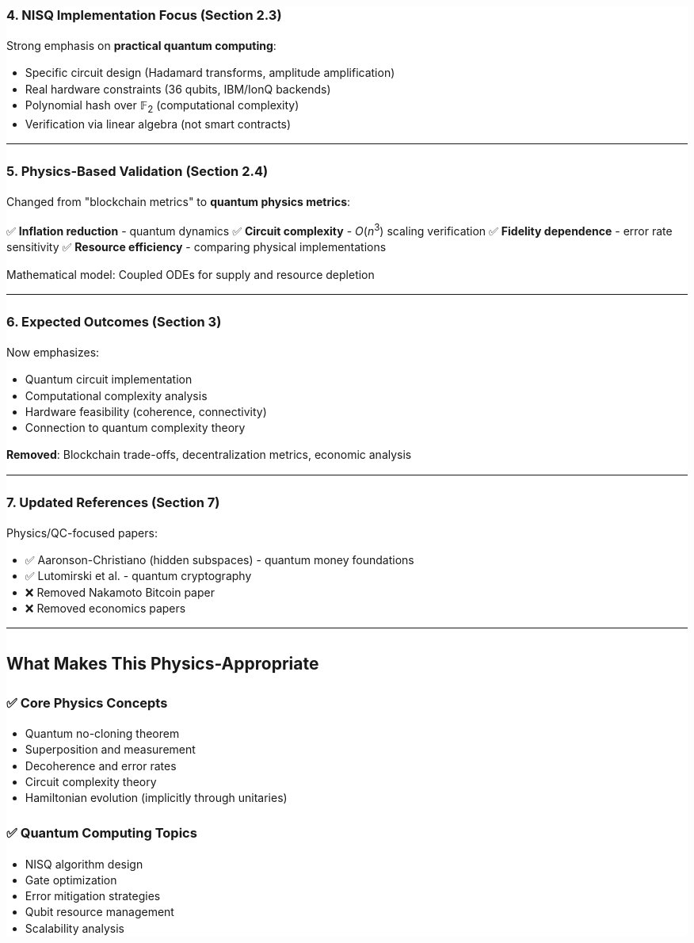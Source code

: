 ### 4. **NISQ Implementation Focus (Section 2.3)**
Strong emphasis on **practical quantum computing**:
- Specific circuit design (Hadamard transforms, amplitude amplification)
- Real hardware constraints (36 qubits, IBM/IonQ backends)
- Polynomial hash over $\mathbb{F}_2$ (computational complexity)
- Verification via linear algebra (not smart contracts)

---

### 5. **Physics-Based Validation (Section 2.4)**
Changed from "blockchain metrics" to **quantum physics metrics**:

✅ **Inflation reduction** - quantum dynamics
✅ **Circuit complexity** - $O(n^3)$ scaling verification
✅ **Fidelity dependence** - error rate sensitivity
✅ **Resource efficiency** - comparing physical implementations

Mathematical model: Coupled ODEs for supply and resource depletion

---

### 6. **Expected Outcomes (Section 3)**
Now emphasizes:
- Quantum circuit implementation
- Computational complexity analysis
- Hardware feasibility (coherence, connectivity)
- Connection to quantum complexity theory

**Removed**: Blockchain trade-offs, decentralization metrics, economic analysis

---

### 7. **Updated References (Section 7)**
Physics/QC-focused papers:
- ✅ Aaronson-Christiano (hidden subspaces) - quantum money foundations
- ✅ Lutomirski et al. - quantum cryptography
- ❌ Removed Nakamoto Bitcoin paper
- ❌ Removed economics papers

---

## What Makes This Physics-Appropriate

### ✅ **Core Physics Concepts**
- Quantum no-cloning theorem
- Superposition and measurement
- Decoherence and error rates
- Circuit complexity theory
- Hamiltonian evolution (implicitly through unitaries)

### ✅ **Quantum Computing Topics**
- NISQ algorithm design
- Gate optimization
- Error mitigation strategies
- Qubit resource management
- Scalability analysis
